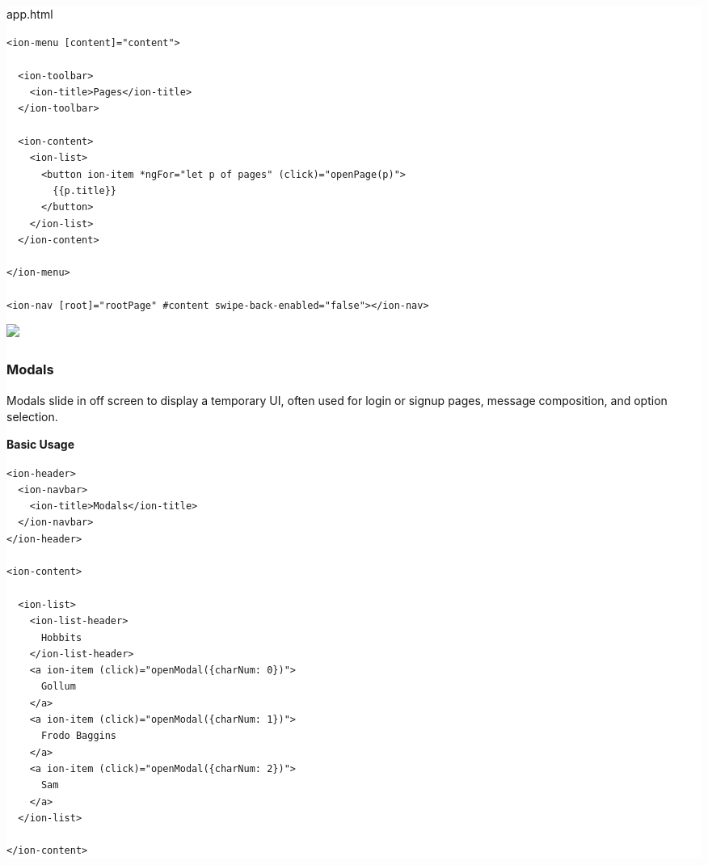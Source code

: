 app.html 

```
<ion-menu [content]="content">

  <ion-toolbar>
    <ion-title>Pages</ion-title>
  </ion-toolbar>

  <ion-content>
    <ion-list>
      <button ion-item *ngFor="let p of pages" (click)="openPage(p)">
        {{p.title}}
      </button>
    </ion-list>
  </ion-content>

</ion-menu>

<ion-nav [root]="rootPage" #content swipe-back-enabled="false"></ion-nav>
```

![](https://raw.githubusercontent.com/whuhan2013/ImageRepertory/master/Ionic/ionic20.png)



### Modals

Modals slide in off screen to display a temporary UI, often used for login or signup pages, message composition, and option selection.


**Basic Usage** 


```
<ion-header>
  <ion-navbar>
    <ion-title>Modals</ion-title>
  </ion-navbar>
</ion-header>

<ion-content>

  <ion-list>
    <ion-list-header>
      Hobbits
    </ion-list-header>
    <a ion-item (click)="openModal({charNum: 0})">
      Gollum
    </a>
    <a ion-item (click)="openModal({charNum: 1})">
      Frodo Baggins
    </a>
    <a ion-item (click)="openModal({charNum: 2})">
      Sam
    </a>
  </ion-list>

</ion-content>
```
